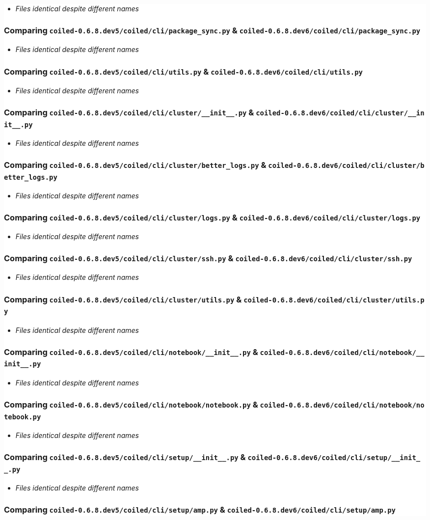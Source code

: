  * *Files identical despite different names*

### Comparing `coiled-0.6.8.dev5/coiled/cli/package_sync.py` & `coiled-0.6.8.dev6/coiled/cli/package_sync.py`

 * *Files identical despite different names*

### Comparing `coiled-0.6.8.dev5/coiled/cli/utils.py` & `coiled-0.6.8.dev6/coiled/cli/utils.py`

 * *Files identical despite different names*

### Comparing `coiled-0.6.8.dev5/coiled/cli/cluster/__init__.py` & `coiled-0.6.8.dev6/coiled/cli/cluster/__init__.py`

 * *Files identical despite different names*

### Comparing `coiled-0.6.8.dev5/coiled/cli/cluster/better_logs.py` & `coiled-0.6.8.dev6/coiled/cli/cluster/better_logs.py`

 * *Files identical despite different names*

### Comparing `coiled-0.6.8.dev5/coiled/cli/cluster/logs.py` & `coiled-0.6.8.dev6/coiled/cli/cluster/logs.py`

 * *Files identical despite different names*

### Comparing `coiled-0.6.8.dev5/coiled/cli/cluster/ssh.py` & `coiled-0.6.8.dev6/coiled/cli/cluster/ssh.py`

 * *Files identical despite different names*

### Comparing `coiled-0.6.8.dev5/coiled/cli/cluster/utils.py` & `coiled-0.6.8.dev6/coiled/cli/cluster/utils.py`

 * *Files identical despite different names*

### Comparing `coiled-0.6.8.dev5/coiled/cli/notebook/__init__.py` & `coiled-0.6.8.dev6/coiled/cli/notebook/__init__.py`

 * *Files identical despite different names*

### Comparing `coiled-0.6.8.dev5/coiled/cli/notebook/notebook.py` & `coiled-0.6.8.dev6/coiled/cli/notebook/notebook.py`

 * *Files identical despite different names*

### Comparing `coiled-0.6.8.dev5/coiled/cli/setup/__init__.py` & `coiled-0.6.8.dev6/coiled/cli/setup/__init__.py`

 * *Files identical despite different names*

### Comparing `coiled-0.6.8.dev5/coiled/cli/setup/amp.py` & `coiled-0.6.8.dev6/coiled/cli/setup/amp.py`

